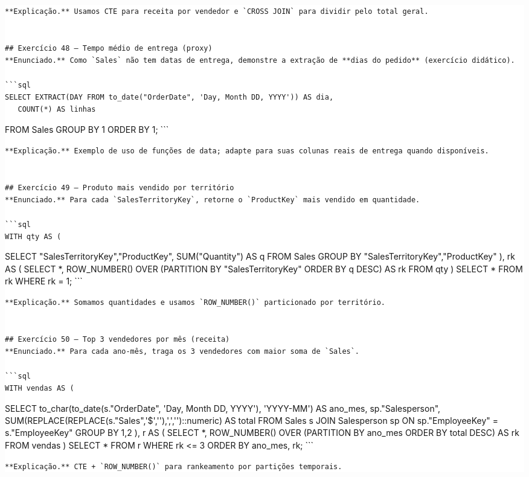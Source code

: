     **Explicação.** Usamos CTE para receita por vendedor e `CROSS JOIN` para dividir pelo total geral.


    ## Exercício 48 — Tempo médio de entrega (proxy)
    **Enunciado.** Como `Sales` não tem datas de entrega, demonstre a extração de **dias do pedido** (exercício didático).

    ```sql
    SELECT EXTRACT(DAY FROM to_date("OrderDate", 'Day, Month DD, YYYY')) AS dia,
       COUNT(*) AS linhas
FROM Sales
GROUP BY 1
ORDER BY 1;
    ```

    **Explicação.** Exemplo de uso de funções de data; adapte para suas colunas reais de entrega quando disponíveis.


    ## Exercício 49 — Produto mais vendido por território
    **Enunciado.** Para cada `SalesTerritoryKey`, retorne o `ProductKey` mais vendido em quantidade.

    ```sql
    WITH qty AS (
  SELECT "SalesTerritoryKey","ProductKey",
         SUM("Quantity") AS q
  FROM Sales
  GROUP BY "SalesTerritoryKey","ProductKey"
), rk AS (
  SELECT *, ROW_NUMBER() OVER (PARTITION BY "SalesTerritoryKey" ORDER BY q DESC) AS rk
  FROM qty
)
SELECT * FROM rk WHERE rk = 1;
    ```

    **Explicação.** Somamos quantidades e usamos `ROW_NUMBER()` particionado por território.


    ## Exercício 50 — Top 3 vendedores por mês (receita)
    **Enunciado.** Para cada ano-mês, traga os 3 vendedores com maior soma de `Sales`.

    ```sql
    WITH vendas AS (
  SELECT to_char(to_date(s."OrderDate", 'Day, Month DD, YYYY'), 'YYYY-MM') AS ano_mes,
         sp."Salesperson",
         SUM(REPLACE(REPLACE(s."Sales",'$',''),',','')::numeric) AS total
  FROM Sales s
  JOIN Salesperson sp ON sp."EmployeeKey" = s."EmployeeKey"
  GROUP BY 1,2
), r AS (
  SELECT *, ROW_NUMBER() OVER (PARTITION BY ano_mes ORDER BY total DESC) AS rk
  FROM vendas
)
SELECT * FROM r WHERE rk <= 3
ORDER BY ano_mes, rk;
    ```

    **Explicação.** CTE + `ROW_NUMBER()` para rankeamento por partições temporais.
